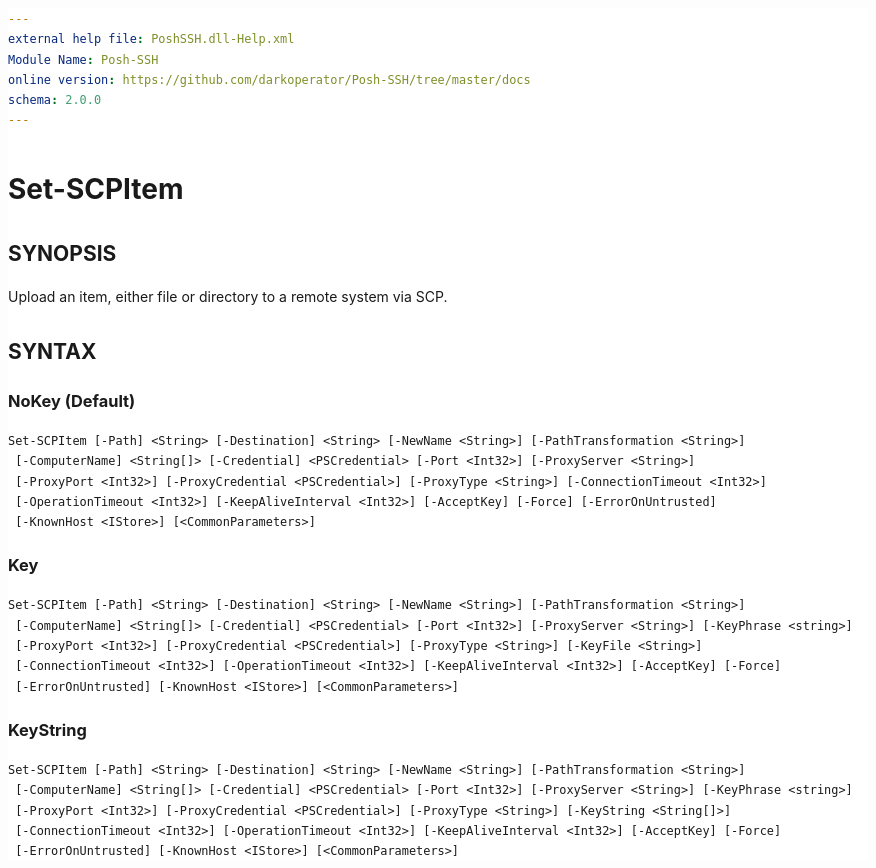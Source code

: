 ```yaml
---
external help file: PoshSSH.dll-Help.xml
Module Name: Posh-SSH
online version: https://github.com/darkoperator/Posh-SSH/tree/master/docs
schema: 2.0.0
---
```


# Set-SCPItem

## SYNOPSIS
Upload an item, either file or directory to a remote system via SCP.

## SYNTAX

### NoKey (Default)
```
Set-SCPItem [-Path] <String> [-Destination] <String> [-NewName <String>] [-PathTransformation <String>]
 [-ComputerName] <String[]> [-Credential] <PSCredential> [-Port <Int32>] [-ProxyServer <String>]
 [-ProxyPort <Int32>] [-ProxyCredential <PSCredential>] [-ProxyType <String>] [-ConnectionTimeout <Int32>]
 [-OperationTimeout <Int32>] [-KeepAliveInterval <Int32>] [-AcceptKey] [-Force] [-ErrorOnUntrusted]
 [-KnownHost <IStore>] [<CommonParameters>]
```

### Key
```
Set-SCPItem [-Path] <String> [-Destination] <String> [-NewName <String>] [-PathTransformation <String>]
 [-ComputerName] <String[]> [-Credential] <PSCredential> [-Port <Int32>] [-ProxyServer <String>] [-KeyPhrase <string>]
 [-ProxyPort <Int32>] [-ProxyCredential <PSCredential>] [-ProxyType <String>] [-KeyFile <String>]
 [-ConnectionTimeout <Int32>] [-OperationTimeout <Int32>] [-KeepAliveInterval <Int32>] [-AcceptKey] [-Force]
 [-ErrorOnUntrusted] [-KnownHost <IStore>] [<CommonParameters>]
```

### KeyString
```
Set-SCPItem [-Path] <String> [-Destination] <String> [-NewName <String>] [-PathTransformation <String>]
 [-ComputerName] <String[]> [-Credential] <PSCredential> [-Port <Int32>] [-ProxyServer <String>] [-KeyPhrase <string>]
 [-ProxyPort <Int32>] [-ProxyCredential <PSCredential>] [-ProxyType <String>] [-KeyString <String[]>]
 [-ConnectionTimeout <Int32>] [-OperationTimeout <Int32>] [-KeepAliveInterval <Int32>] [-AcceptKey] [-Force]
 [-ErrorOnUntrusted] [-KnownHost <IStore>] [<CommonParameters>]
```
